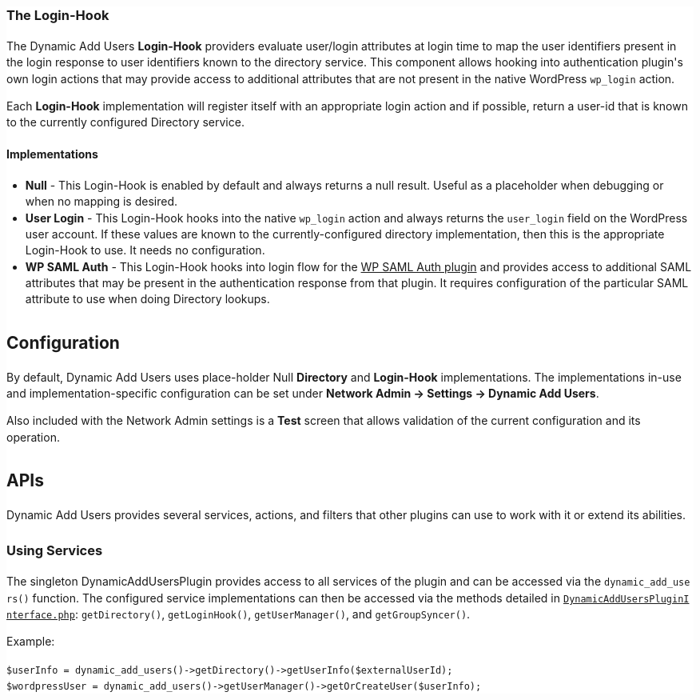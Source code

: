 ### The **Login-Hook**

The Dynamic Add Users **Login-Hook** providers evaluate user/login attributes
at login time to map the user identifiers present in the login response to user
identifiers known to the directory service. This component allows hooking into
authentication plugin's own login actions that may provide access to additional
attributes that are not present in the native WordPress `wp_login` action.

Each **Login-Hook** implementation will register itself with an appropriate
login action and if possible, return a user-id that is known to the currently
configured Directory service.

#### Implementations
* **Null** - This Login-Hook is enabled by default and always returns a
  null result. Useful as a placeholder when debugging or when no mapping is
  desired.
* **User Login** - This Login-Hook hooks into the native `wp_login` action and
  always returns the `user_login` field on the WordPress user account. If these
  values are known to the currently-configured directory implementation, then
  this is the appropriate Login-Hook to use. It needs no configuration.
* **WP SAML Auth** - This Login-Hook hooks into login flow for the [WP SAML Auth
  plugin](https://wordpress.org/plugins/wp-saml-auth/) and provides access to additional SAML attributes that may be present
  in the authentication response from that plugin. It requires configuration of
  the particular SAML attribute to use when doing Directory lookups.

## Configuration
By default, Dynamic Add Users uses place-holder Null **Directory** and **Login-Hook**
implementations. The implementations in-use and implementation-specific configuration
can be set under **Network Admin &rarr; Settings &rarr; Dynamic Add Users**.

Also included with the Network Admin settings is a **Test** screen that allows
validation of the current configuration and its operation.

## APIs
Dynamic Add Users provides several services, actions, and filters that other
plugins can use to work with it or extend its abilities.

### Using Services
The singleton DynamicAddUsersPlugin provides access to all services of the plugin
and can be accessed via the `dynamic_add_users()` function. The configured service
implementations can then be accessed via the methods detailed in
[`DynamicAddUsersPluginInterface.php`](https://github.com/middlebury/dynamic-add-users/blob/main/src/DynamicAddUsers/DynamicAddUsersPluginInterface.php): `getDirectory()`, `getLoginHook()`, `getUserManager()`, and `getGroupSyncer()`.

Example:
```
$userInfo = dynamic_add_users()->getDirectory()->getUserInfo($externalUserId);
$wordpressUser = dynamic_add_users()->getUserManager()->getOrCreateUser($userInfo);
```
